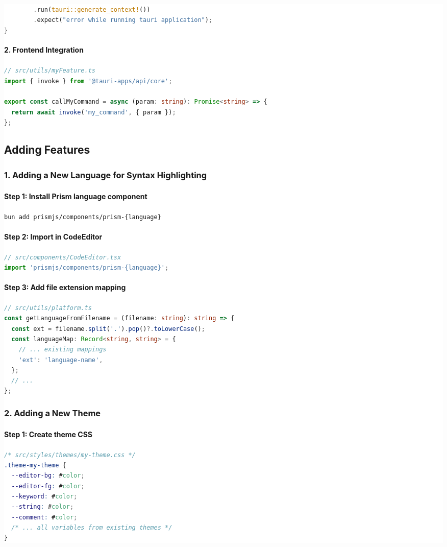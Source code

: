 ```rust
        .run(tauri::generate_context!())
        .expect("error while running tauri application");
}
```

#### 2. **Frontend Integration**

```typescript
// src/utils/myFeature.ts
import { invoke } from '@tauri-apps/api/core';

export const callMyCommand = async (param: string): Promise<string> => {
  return await invoke('my_command', { param });
};
```

## Adding Features

### 1. Adding a New Language for Syntax Highlighting

#### Step 1: Install Prism language component
```bash
bun add prismjs/components/prism-{language}
```

#### Step 2: Import in CodeEditor
```typescript
// src/components/CodeEditor.tsx
import 'prismjs/components/prism-{language}';
```

#### Step 3: Add file extension mapping
```typescript
// src/utils/platform.ts
const getLanguageFromFilename = (filename: string): string => {
  const ext = filename.split('.').pop()?.toLowerCase();
  const languageMap: Record<string, string> = {
    // ... existing mappings
    'ext': 'language-name',
  };
  // ...
};
```

### 2. Adding a New Theme

#### Step 1: Create theme CSS
```css
/* src/styles/themes/my-theme.css */
.theme-my-theme {
  --editor-bg: #color;
  --editor-fg: #color;
  --keyword: #color;
  --string: #color;
  --comment: #color;
  /* ... all variables from existing themes */
}
```
